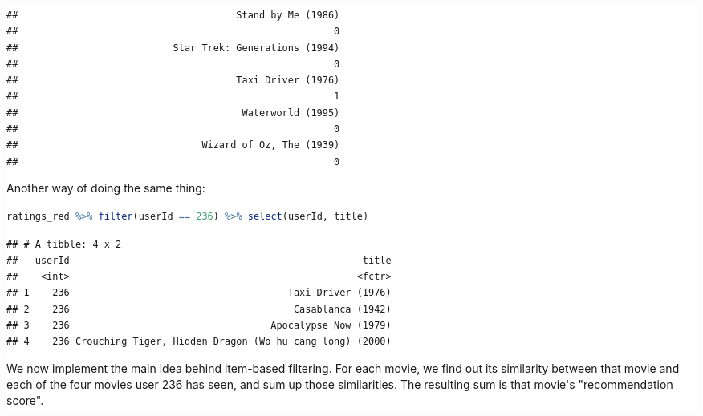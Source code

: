     ##                                      Stand by Me (1986) 
    ##                                                       0 
    ##                           Star Trek: Generations (1994) 
    ##                                                       0 
    ##                                      Taxi Driver (1976) 
    ##                                                       1 
    ##                                       Waterworld (1995) 
    ##                                                       0 
    ##                                Wizard of Oz, The (1939) 
    ##                                                       0

Another way of doing the same thing:

``` r
ratings_red %>% filter(userId == 236) %>% select(userId, title)
```

    ## # A tibble: 4 x 2
    ##   userId                                                   title
    ##    <int>                                                  <fctr>
    ## 1    236                                      Taxi Driver (1976)
    ## 2    236                                       Casablanca (1942)
    ## 3    236                                   Apocalypse Now (1979)
    ## 4    236 Crouching Tiger, Hidden Dragon (Wo hu cang long) (2000)

We now implement the main idea behind item-based filtering. For each movie, we find out its similarity between that movie and each of the four movies user 236 has seen, and sum up those similarities. The resulting sum is that movie's "recommendation score".
